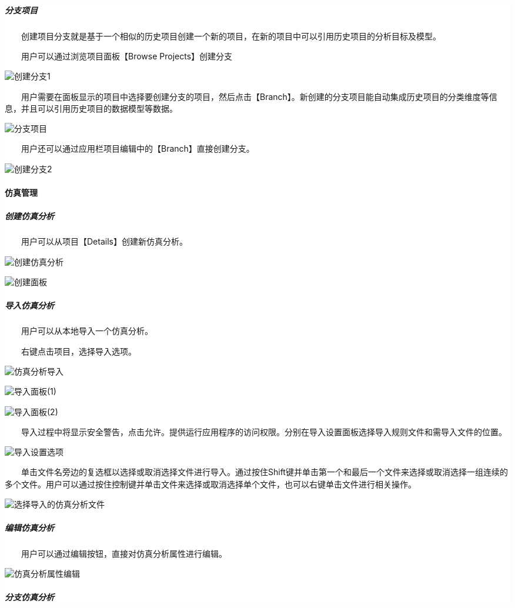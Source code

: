 ##### 分支项目

&emsp;&emsp;创建项目分支就是基于一个相似的历史项目创建一个新的项目，在新的项目中可以引用历史项目的分析目标及模型。

&emsp;&emsp;用户可以通过浏览项目面板【Browse Projects】创建分支

![创建分支1](IMAGE/201912151653.png "创建分支1")

&emsp;&emsp;用户需要在面板显示的项目中选择要创建分支的项目，然后点击【Branch】。新创建的分支项目能自动集成历史项目的分类维度等信息，并且可以引用历史项目的数据模型等数据。

![分支项目](IMAGE/201912151654.png "分支项目")

&emsp;&emsp;用户还可以通过应用栏项目编辑中的【Branch】直接创建分支。

![创建分支2](IMAGE/201912151655.png "创建分支2")

#### 仿真管理

##### 创建仿真分析

&emsp;&emsp;用户可以从项目【Details】创建新仿真分析。

![创建仿真分析](IMAGE/201912151656.png "创建仿真分析")

![创建面板](IMAGE/201912151657.png "创建面板")

##### 导入仿真分析

&emsp;&emsp;用户可以从本地导入一个仿真分析。

&emsp;&emsp;右键点击项目，选择导入选项。

![仿真分析导入](IMAGE/image048.jpg "仿真分析导入")

![导入面板(1)](IMAGE/image049.jpg "导入面板(1)")

![导入面板(2)](IMAGE/image050.jpg "导入面板(2)")

&emsp;&emsp;导入过程中将显示安全警告，点击允许。提供运行应用程序的访问权限。分别在导入设置面板选择导入规则文件和需导入文件的位置。

![导入设置选项](IMAGE/image051.jpg "导入设置选项")

&emsp;&emsp;单击文件名旁边的复选框以选择或取消选择文件进行导入。通过按住Shift键并单击第一个和最后一个文件来选择或取消选择一组连续的多个文件。用户可以通过按住控制键并单击文件来选择或取消选择单个文件，也可以右键单击文件进行相关操作。

![选择导入的仿真分析文件](IMAGE/image052.jpg "选择导入的仿真分析文件")

##### 编辑仿真分析

&emsp;&emsp;用户可以通过编辑按钮，直接对仿真分析属性进行编辑。

![仿真分析属性编辑](IMAGE/image053.jpg "仿真分析属性编辑")

##### 分支仿真分析
